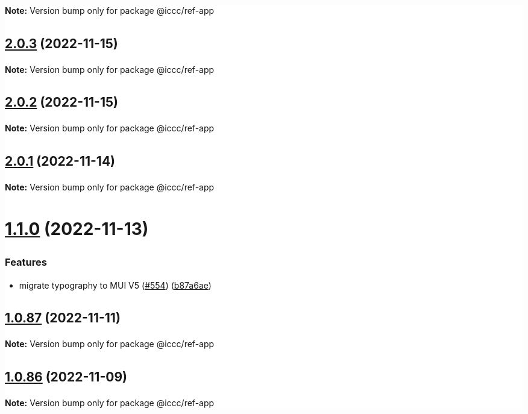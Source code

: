 **Note:** Version bump only for package @iccc/ref-app





## [2.0.3](https://git.autodesk.com//dpe/iccc/compare/@iccc/ref-app@2.0.2...@iccc/ref-app@2.0.3) (2022-11-15)

**Note:** Version bump only for package @iccc/ref-app





## [2.0.2](https://git.autodesk.com//dpe/iccc/compare/@iccc/ref-app@2.0.1...@iccc/ref-app@2.0.2) (2022-11-15)

**Note:** Version bump only for package @iccc/ref-app





## [2.0.1](https://git.autodesk.com//dpe/iccc/compare/@iccc/ref-app@1.1.0...@iccc/ref-app@2.0.1) (2022-11-14)

**Note:** Version bump only for package @iccc/ref-app





# [1.1.0](https://git.autodesk.com//dpe/iccc/compare/@iccc/ref-app@1.0.87...@iccc/ref-app@1.1.0) (2022-11-13)


### Features

* migrate typography to MUI V5 ([#554](https://git.autodesk.com//dpe/iccc/issues/554)) ([b87a6ae](https://git.autodesk.com//dpe/iccc/commits/b87a6ae9a9884118c0cc807415c9ab8d9b44fd27))





## [1.0.87](https://git.autodesk.com//dpe/iccc/compare/@iccc/ref-app@1.0.86...@iccc/ref-app@1.0.87) (2022-11-11)

**Note:** Version bump only for package @iccc/ref-app





## [1.0.86](https://git.autodesk.com//dpe/iccc/compare/@iccc/ref-app@1.0.85...@iccc/ref-app@1.0.86) (2022-11-09)

**Note:** Version bump only for package @iccc/ref-app

